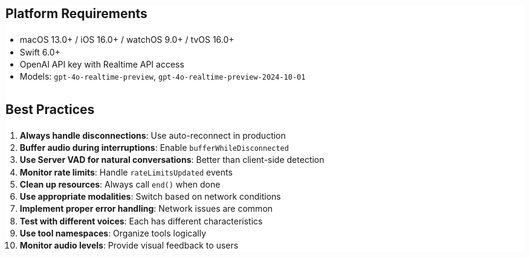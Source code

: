 ## Platform Requirements

- macOS 13.0+ / iOS 16.0+ / watchOS 9.0+ / tvOS 16.0+
- Swift 6.0+
- OpenAI API key with Realtime API access
- Models: `gpt-4o-realtime-preview`, `gpt-4o-realtime-preview-2024-10-01`

## Best Practices

1. **Always handle disconnections**: Use auto-reconnect in production
2. **Buffer audio during interruptions**: Enable `bufferWhileDisconnected`
3. **Use Server VAD for natural conversations**: Better than client-side detection
4. **Monitor rate limits**: Handle `rateLimitsUpdated` events
5. **Clean up resources**: Always call `end()` when done
6. **Use appropriate modalities**: Switch based on network conditions
7. **Implement proper error handling**: Network issues are common
8. **Test with different voices**: Each has different characteristics
9. **Use tool namespaces**: Organize tools logically
10. **Monitor audio levels**: Provide visual feedback to users